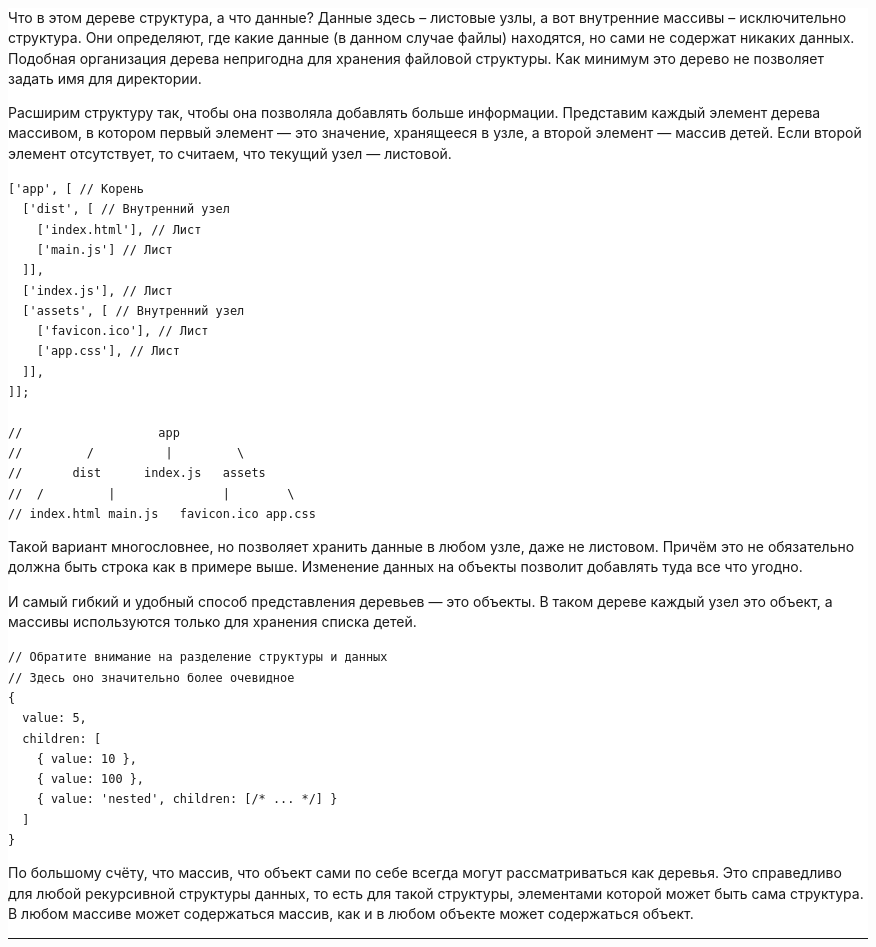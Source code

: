 Что в этом дереве структура, а что данные? Данные здесь – листовые узлы, а вот внутренние массивы – исключительно структура. Они определяют, где какие данные (в данном случае файлы) находятся, но сами не содержат никаких данных. Подобная организация дерева непригодна для хранения файловой структуры. Как минимум это дерево не позволяет задать имя для директории.

Расширим структуру так, чтобы она позволяла добавлять больше информации. Представим каждый элемент дерева массивом, в котором первый элемент — это значение, хранящееся в узле, а второй элемент — массив детей. Если второй элемент отсутствует, то считаем, что текущий узел — листовой.

```
['app', [ // Корень
  ['dist', [ // Внутренний узел
    ['index.html'], // Лист
    ['main.js'] // Лист
  ]],
  ['index.js'], // Лист
  ['assets', [ // Внутренний узел
    ['favicon.ico'], // Лист
    ['app.css'], // Лист
  ]],
]];

//                   app
//         /          |         \
//       dist      index.js   assets
//  /         |               |        \
// index.html main.js   favicon.ico app.css
```

Такой вариант многословнее, но позволяет хранить данные в любом узле, даже не листовом. Причём это не обязательно должна быть строка как в примере выше. Изменение данных на объекты позволит добавлять туда все что угодно.

И самый гибкий и удобный способ представления деревьев — это объекты. В таком дереве каждый узел это объект, а массивы используются только для хранения списка детей.

```
// Обратите внимание на разделение структуры и данных
// Здесь оно значительно более очевидное
{
  value: 5,
  children: [
    { value: 10 },
    { value: 100 },
    { value: 'nested', children: [/* ... */] }
  ]
}
```

По большому счёту, что массив, что объект сами по себе всегда могут рассматриваться как деревья. Это справедливо для любой рекурсивной структуры данных, то есть для такой структуры, элементами которой может быть сама структура. В любом массиве может содержаться массив, как и в любом объекте может содержаться объект.

---
